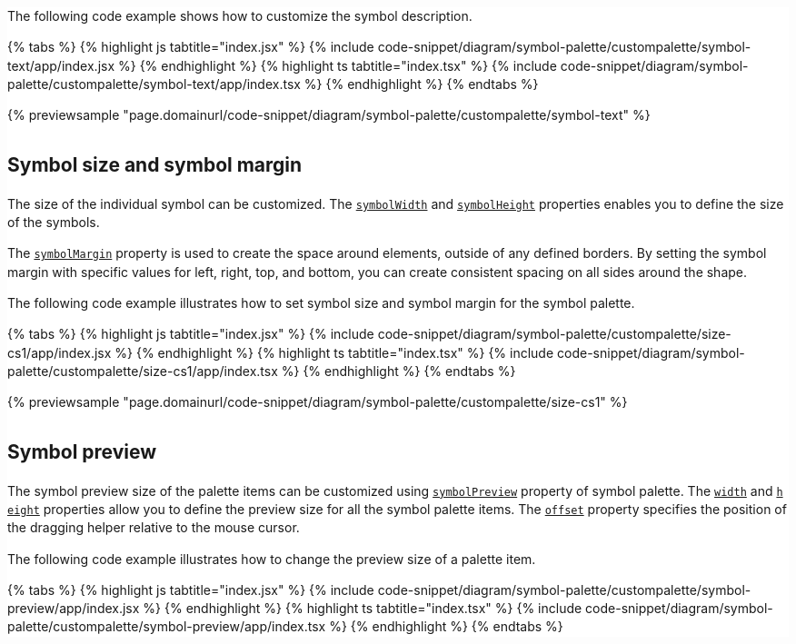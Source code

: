 The following code example shows how to customize the symbol description.

{% tabs %}
{% highlight js tabtitle="index.jsx" %}
{% include code-snippet/diagram/symbol-palette/custompalette/symbol-text/app/index.jsx %}
{% endhighlight %}
{% highlight ts tabtitle="index.tsx" %}
{% include code-snippet/diagram/symbol-palette/custompalette/symbol-text/app/index.tsx %}
{% endhighlight %}
{% endtabs %}

 {% previewsample "page.domainurl/code-snippet/diagram/symbol-palette/custompalette/symbol-text" %}

## Symbol size and symbol margin

The size of the individual symbol can be customized. The [`symbolWidth`](https://ej2.syncfusion.com/react/documentation/api/symbol-palette/#symbolwidth/) and  [`symbolHeight`](https://ej2.syncfusion.com/react/documentation/api/symbol-palette/#symbolheight/) properties enables you to define the size of the symbols.

The [`symbolMargin`](https://ej2.syncfusion.com/react/documentation/api/diagram/symbolPaletteModel/#symbolmargin/) property is used to create the space around elements, outside of any defined borders. By setting the symbol margin with specific values for left, right, top, and bottom, you can create consistent spacing on all sides around the shape.

The following code example illustrates how to set symbol size and symbol margin for the symbol palette.

{% tabs %}
{% highlight js tabtitle="index.jsx" %}
{% include code-snippet/diagram/symbol-palette/custompalette/size-cs1/app/index.jsx %}
{% endhighlight %}
{% highlight ts tabtitle="index.tsx" %}
{% include code-snippet/diagram/symbol-palette/custompalette/size-cs1/app/index.tsx %}
{% endhighlight %}
{% endtabs %}

 {% previewsample "page.domainurl/code-snippet/diagram/symbol-palette/custompalette/size-cs1" %}

## Symbol preview

The symbol preview size of the palette items can be customized using [`symbolPreview`](https://ej2.syncfusion.com/react/documentation/api/diagram/symbolPreview) property of symbol palette. 
The [`width`](https://ej2.syncfusion.com/react/documentation/api/diagram/symbolPreview#width-number/) and [`height`](https://ej2.syncfusion.com/react/documentation/api/diagram/symbolPreview#height-number/) properties allow you to define the preview size for all the symbol palette items. The [`offset`](https://ej2.syncfusion.com/react/documentation/api/diagram/symbolPreview#offset-PointModel/) property specifies the position of the dragging helper relative to the mouse cursor.

The following code example illustrates how to change the preview size of a palette item.

{% tabs %}
{% highlight js tabtitle="index.jsx" %}
{% include code-snippet/diagram/symbol-palette/custompalette/symbol-preview/app/index.jsx %}
{% endhighlight %}
{% highlight ts tabtitle="index.tsx" %}
{% include code-snippet/diagram/symbol-palette/custompalette/symbol-preview/app/index.tsx %}
{% endhighlight %}
{% endtabs %}
